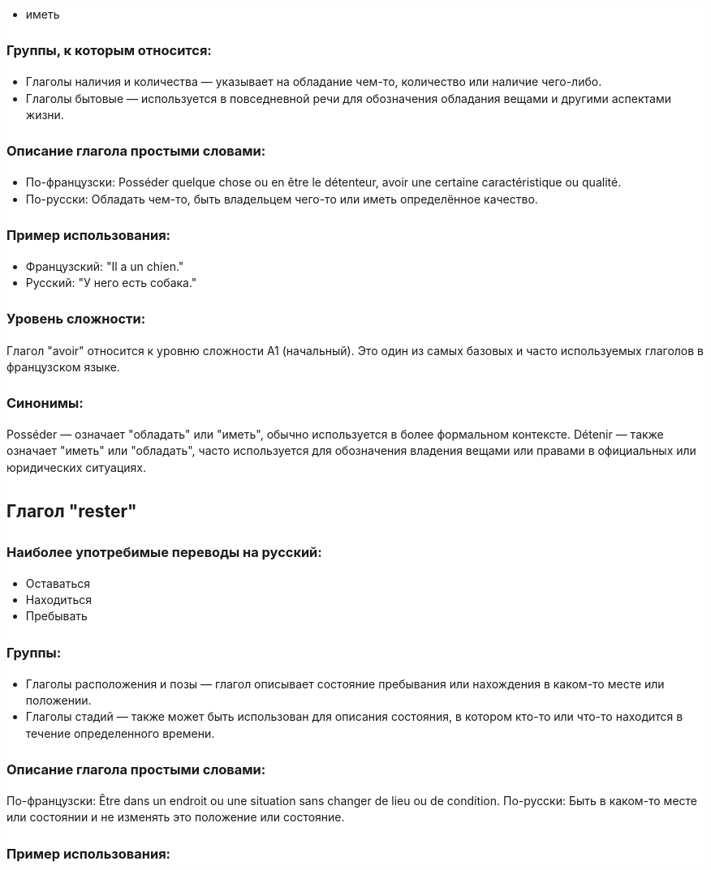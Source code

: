 - иметь

### Группы, к которым относится:

- Глаголы наличия и количества — указывает на обладание чем-то, количество или наличие чего-либо.
- Глаголы бытовые — используется в повседневной речи для обозначения обладания вещами и другими аспектами жизни.

### Описание глагола простыми словами:

- По-французски: Posséder quelque chose ou en être le détenteur, avoir une certaine caractéristique ou qualité.
- По-русски: Обладать чем-то, быть владельцем чего-то или иметь определённое качество.

### Пример использования:

- Французский: "Il a un chien."
- Русский: "У него есть собака."

### Уровень сложности:

Глагол "avoir" относится к уровню сложности A1 (начальный). Это один из самых базовых и часто используемых глаголов в французском языке.

### Синонимы:

Posséder — означает "обладать" или "иметь", обычно используется в более формальном контексте.
Détenir — также означает "иметь" или "обладать", часто используется для обозначения владения вещами или правами в официальных или юридических ситуациях.



## Глагол "rester"

### Наиболее употребимые переводы на русский:

- Оставаться
- Находиться
- Пребывать

### Группы:

- Глаголы расположения и позы — глагол описывает состояние пребывания или нахождения в каком-то месте или положении.
- Глаголы стадий — также может быть использован для описания состояния, в котором кто-то или что-то находится в течение определенного времени.

### Описание глагола простыми словами:

По-французски: Être dans un endroit ou une situation sans changer de lieu ou de condition.
По-русски: Быть в каком-то месте или состоянии и не изменять это положение или состояние.

### Пример использования:
